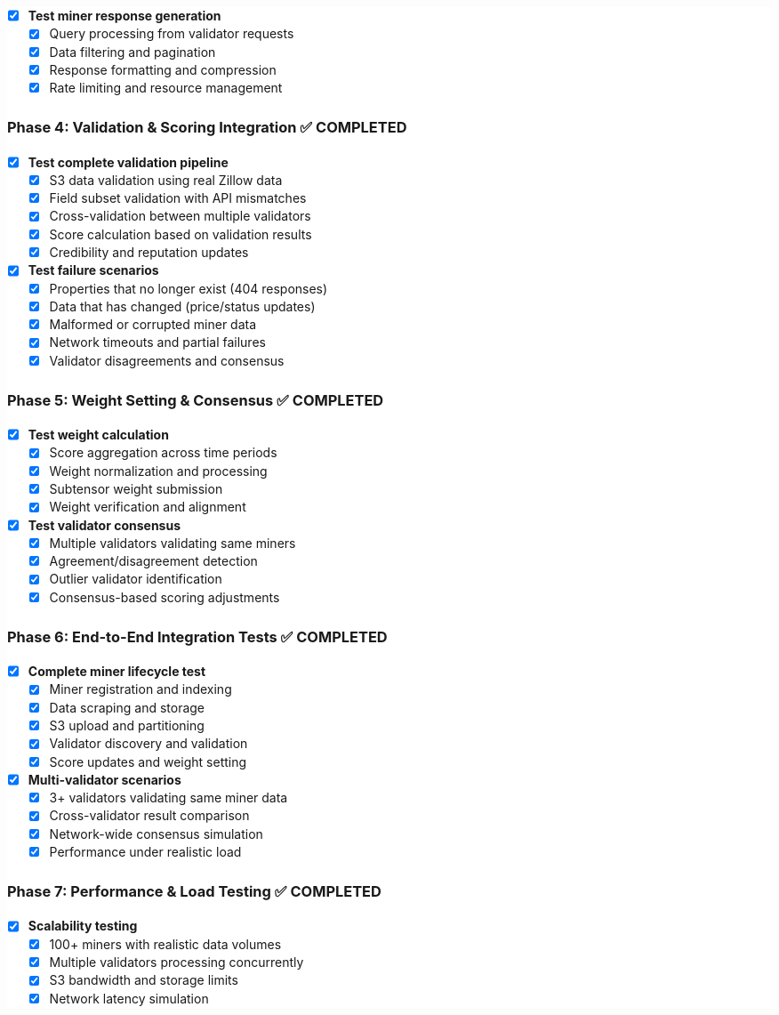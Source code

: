 - [x] **Test miner response generation**
  - [x] Query processing from validator requests
  - [x] Data filtering and pagination
  - [x] Response formatting and compression
  - [x] Rate limiting and resource management

### **Phase 4: Validation & Scoring Integration** ✅ COMPLETED
- [x] **Test complete validation pipeline**
  - [x] S3 data validation using real Zillow data
  - [x] Field subset validation with API mismatches
  - [x] Cross-validation between multiple validators
  - [x] Score calculation based on validation results
  - [x] Credibility and reputation updates

- [x] **Test failure scenarios**
  - [x] Properties that no longer exist (404 responses)
  - [x] Data that has changed (price/status updates)
  - [x] Malformed or corrupted miner data
  - [x] Network timeouts and partial failures
  - [x] Validator disagreements and consensus

### **Phase 5: Weight Setting & Consensus** ✅ COMPLETED
- [x] **Test weight calculation**
  - [x] Score aggregation across time periods
  - [x] Weight normalization and processing
  - [x] Subtensor weight submission
  - [x] Weight verification and alignment

- [x] **Test validator consensus**
  - [x] Multiple validators validating same miners
  - [x] Agreement/disagreement detection
  - [x] Outlier validator identification
  - [x] Consensus-based scoring adjustments

### **Phase 6: End-to-End Integration Tests** ✅ COMPLETED
- [x] **Complete miner lifecycle test**
  - [x] Miner registration and indexing
  - [x] Data scraping and storage
  - [x] S3 upload and partitioning
  - [x] Validator discovery and validation
  - [x] Score updates and weight setting

- [x] **Multi-validator scenarios**
  - [x] 3+ validators validating same miner data
  - [x] Cross-validator result comparison
  - [x] Network-wide consensus simulation
  - [x] Performance under realistic load

### **Phase 7: Performance & Load Testing** ✅ COMPLETED
- [x] **Scalability testing**
  - [x] 100+ miners with realistic data volumes
  - [x] Multiple validators processing concurrently
  - [x] S3 bandwidth and storage limits
  - [x] Network latency simulation
